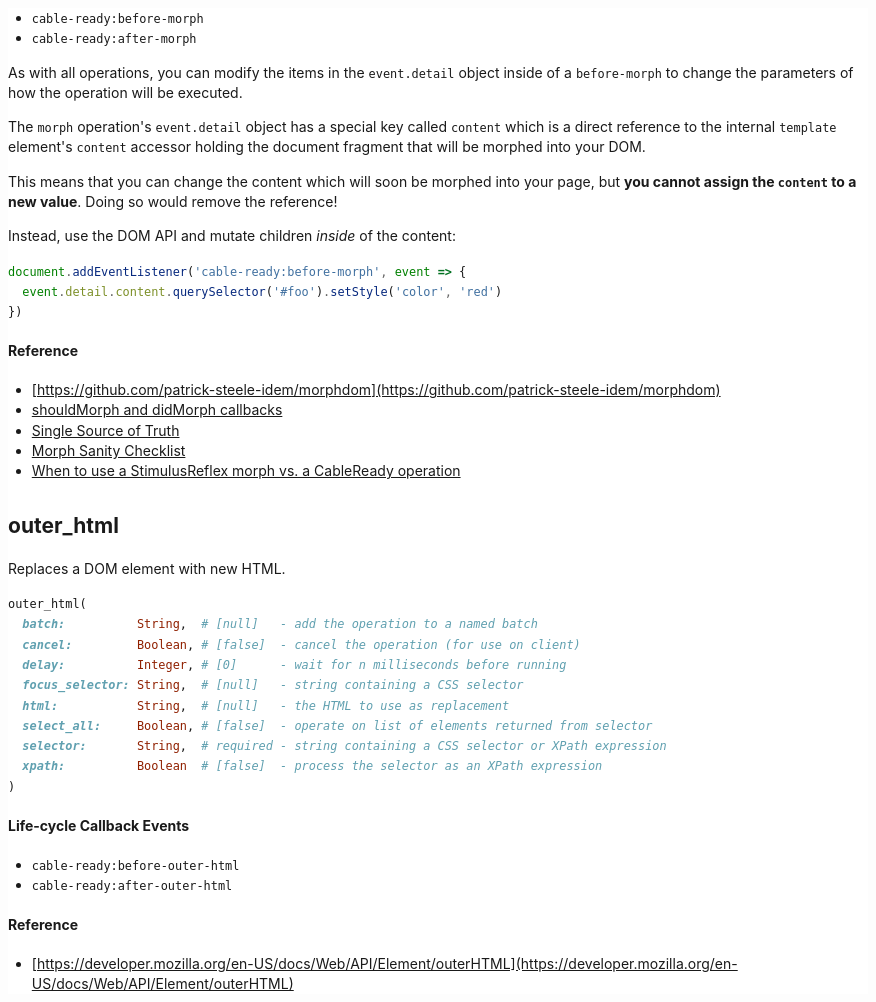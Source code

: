 * `cable-ready:before-morph`
* `cable-ready:after-morph`

As with all operations, you can modify the items in the `event.detail` object inside of a `before-morph` to change the parameters of how the operation will be executed.

The `morph` operation's `event.detail` object has a special key called `content` which is a direct reference to the internal `template` element's `content` accessor holding the document fragment that will be morphed into your DOM.

This means that you can change the content which will soon be morphed into your page, but **you cannot assign the `content` to a new value**. Doing so would remove the reference!

Instead, use the DOM API and mutate children _inside_ of the content:

```javascript
document.addEventListener('cable-ready:before-morph', event => {
  event.detail.content.querySelector('#foo').setStyle('color', 'red')
})
```

#### Reference

* [https://github.com/patrick-steele-idem/morphdom](https://github.com/patrick-steele-idem/morphdom)
* [shouldMorph and didMorph callbacks](../../customization.md#shouldmorph-and-didmorph)
* [Single Source of Truth](../../usage.md#single-source-of-truth)
* [Morph Sanity Checklist](../../troubleshooting/morph-checklist.md)
* [When to use a StimulusReflex morph vs. a CableReady operation](https://docs.stimulusreflex.com/reflexes#when-to-use-a-stimulusreflex-morph-vs-a-cableready-operation)

## outer\_html

Replaces a DOM element with new HTML.

```ruby
outer_html(
  batch:          String,  # [null]   - add the operation to a named batch
  cancel:         Boolean, # [false]  - cancel the operation (for use on client)
  delay:          Integer, # [0]      - wait for n milliseconds before running
  focus_selector: String,  # [null]   - string containing a CSS selector
  html:           String,  # [null]   - the HTML to use as replacement
  select_all:     Boolean, # [false]  - operate on list of elements returned from selector
  selector:       String,  # required - string containing a CSS selector or XPath expression
  xpath:          Boolean  # [false]  - process the selector as an XPath expression
)
```

#### Life-cycle Callback Events

* `cable-ready:before-outer-html`
* `cable-ready:after-outer-html`

#### Reference

* [https://developer.mozilla.org/en-US/docs/Web/API/Element/outerHTML](https://developer.mozilla.org/en-US/docs/Web/API/Element/outerHTML)
